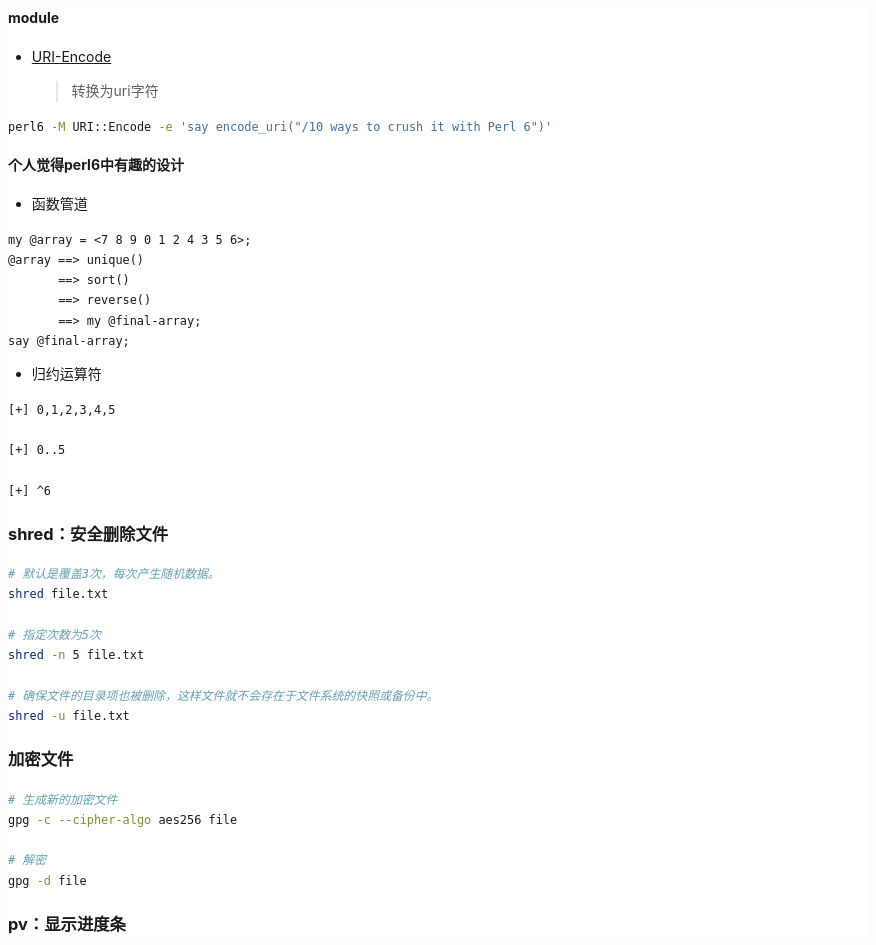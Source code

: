 #### module

- [URI-Encode](https://github.com/raku-community-modules/URI-Encode)
    > 转换为uri字符

```sh
perl6 -M URI::Encode -e 'say encode_uri("/10 ways to crush it with Perl 6")'
```
#### 个人觉得perl6中有趣的设计

- 函数管道

```perl6
my @array = <7 8 9 0 1 2 4 3 5 6>;
@array ==> unique()
       ==> sort()
       ==> reverse()
       ==> my @final-array;
say @final-array;
```

- 归约运算符

```perl6
[+] 0,1,2,3,4,5

[+] 0..5

[+] ^6
```

### shred：安全删除文件

```sh
# 默认是覆盖3次，每次产生随机数据。
shred file.txt

# 指定次数为5次
shred -n 5 file.txt

# 确保文件的目录项也被删除，这样文件就不会存在于文件系统的快照或备份中。
shred -u file.txt
```

### 加密文件

```sh
# 生成新的加密文件
gpg -c --cipher-algo aes256 file

# 解密
gpg -d file
```

### pv：显示进度条
